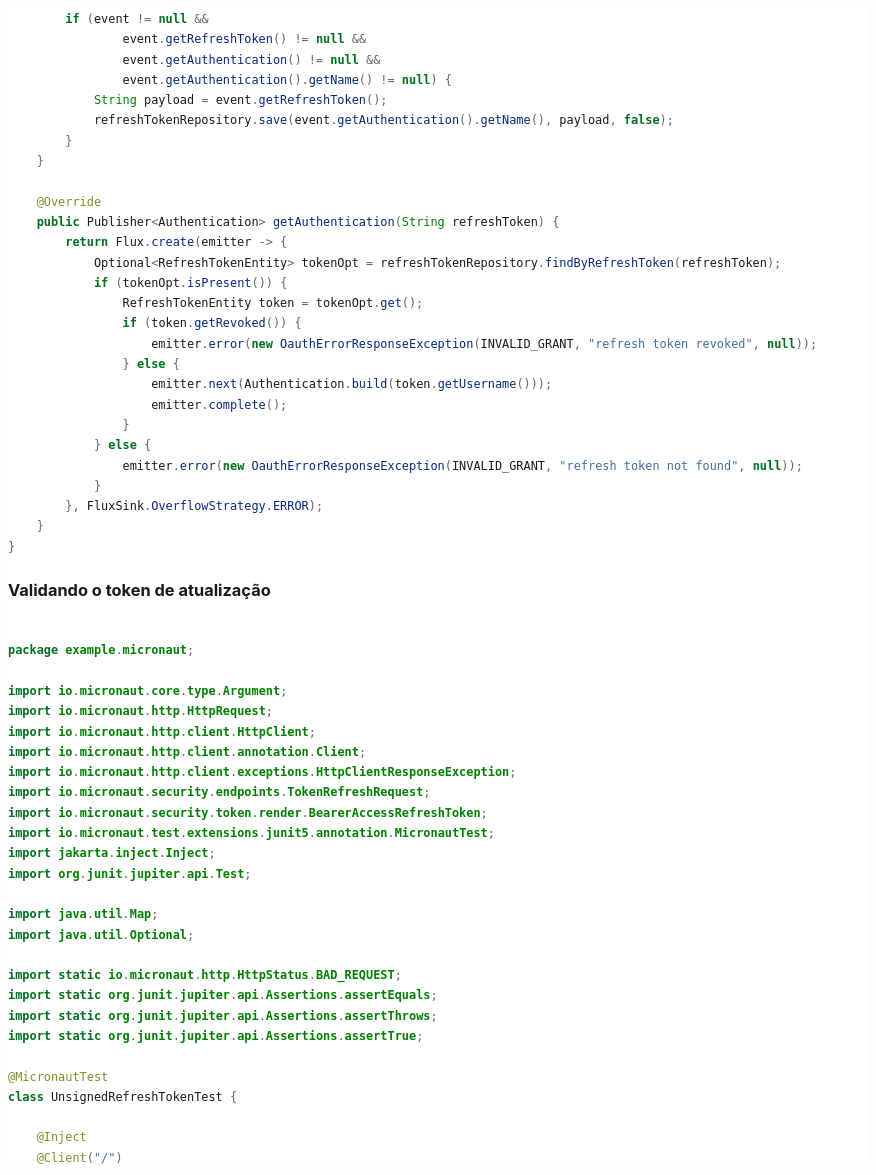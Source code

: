 ```java
        if (event != null &&
                event.getRefreshToken() != null &&
                event.getAuthentication() != null &&
                event.getAuthentication().getName() != null) {
            String payload = event.getRefreshToken();
            refreshTokenRepository.save(event.getAuthentication().getName(), payload, false);
        }
    }

    @Override
    public Publisher<Authentication> getAuthentication(String refreshToken) {
        return Flux.create(emitter -> {
            Optional<RefreshTokenEntity> tokenOpt = refreshTokenRepository.findByRefreshToken(refreshToken);
            if (tokenOpt.isPresent()) {
                RefreshTokenEntity token = tokenOpt.get();
                if (token.getRevoked()) {
                    emitter.error(new OauthErrorResponseException(INVALID_GRANT, "refresh token revoked", null));
                } else {
                    emitter.next(Authentication.build(token.getUsername()));
                    emitter.complete();
                }
            } else {
                emitter.error(new OauthErrorResponseException(INVALID_GRANT, "refresh token not found", null));
            }
        }, FluxSink.OverflowStrategy.ERROR);
    }
}

```

### Validando o token de atualização

```java

package example.micronaut;

import io.micronaut.core.type.Argument;
import io.micronaut.http.HttpRequest;
import io.micronaut.http.client.HttpClient;
import io.micronaut.http.client.annotation.Client;
import io.micronaut.http.client.exceptions.HttpClientResponseException;
import io.micronaut.security.endpoints.TokenRefreshRequest;
import io.micronaut.security.token.render.BearerAccessRefreshToken;
import io.micronaut.test.extensions.junit5.annotation.MicronautTest;
import jakarta.inject.Inject;
import org.junit.jupiter.api.Test;

import java.util.Map;
import java.util.Optional;

import static io.micronaut.http.HttpStatus.BAD_REQUEST;
import static org.junit.jupiter.api.Assertions.assertEquals;
import static org.junit.jupiter.api.Assertions.assertThrows;
import static org.junit.jupiter.api.Assertions.assertTrue;

@MicronautTest
class UnsignedRefreshTokenTest {

    @Inject
    @Client("/")
```
